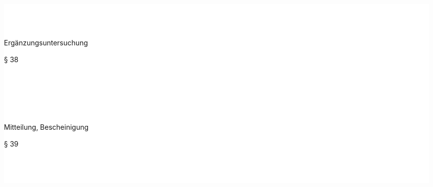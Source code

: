  

</td>

<td style align="left" valign="top" charoff="50">

 

</td>

<td style align="left" valign="top" charoff="50">

Ergänzungsuntersuchung

</td>

<td style align="left" valign="top" charoff="50">

§ 38

</td>

</tr>

<tr>

<td style align="left" valign="top" charoff="50">

 

</td>

<td style align="left" valign="top" charoff="50">

 

</td>

<td style align="left" valign="top" charoff="50">

 

</td>

<td style align="left" valign="top" charoff="50">

Mitteilung, Bescheinigung

</td>

<td style align="left" valign="top" charoff="50">

§ 39

</td>

</tr>

<tr>

<td style align="left" valign="top" charoff="50">

 

</td>

<td style align="left" valign="top" charoff="50">

 
